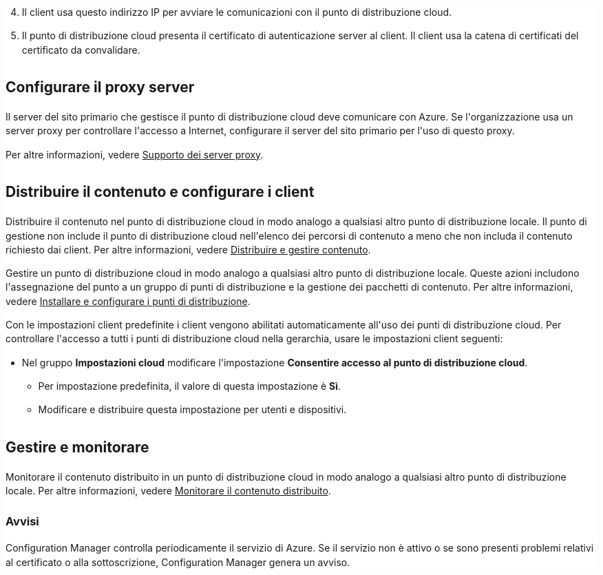 4. Il client usa questo indirizzo IP per avviare le comunicazioni con il punto di distribuzione cloud.  

5. Il punto di distribuzione cloud presenta il certificato di autenticazione server al client. Il client usa la catena di certificati del certificato da convalidare.  


## <a name="set-up-site-server-proxy"></a><a name="bkmk_proxy"></a> Configurare il proxy server  

Il server del sito primario che gestisce il punto di distribuzione cloud deve comunicare con Azure. Se l'organizzazione usa un server proxy per controllare l'accesso a Internet, configurare il server del sito primario per l'uso di questo proxy.  

Per altre informazioni, vedere [Supporto dei server proxy](/sccm/core/plan-design/network/proxy-server-support).  


## <a name="distribute-content-and-configure-clients"></a><a name="bkmk_client"></a> Distribuire il contenuto e configurare i client

Distribuire il contenuto nel punto di distribuzione cloud in modo analogo a qualsiasi altro punto di distribuzione locale. Il punto di gestione non include il punto di distribuzione cloud nell'elenco dei percorsi di contenuto a meno che non includa il contenuto richiesto dai client. Per altre informazioni, vedere [Distribuire e gestire contenuto](/sccm/core/servers/deploy/configure/deploy-and-manage-content).

Gestire un punto di distribuzione cloud in modo analogo a qualsiasi altro punto di distribuzione locale. Queste azioni includono l'assegnazione del punto a un gruppo di punti di distribuzione e la gestione dei pacchetti di contenuto. Per altre informazioni, vedere [Installare e configurare i punti di distribuzione](/sccm/core/servers/deploy/configure/install-and-configure-distribution-points).

Con le impostazioni client predefinite i client vengono abilitati automaticamente all'uso dei punti di distribuzione cloud. Per controllare l'accesso a tutti i punti di distribuzione cloud nella gerarchia, usare le impostazioni client seguenti:  

- Nel gruppo **Impostazioni cloud** modificare l'impostazione **Consentire accesso al punto di distribuzione cloud**.  

    - Per impostazione predefinita, il valore di questa impostazione è **Sì**.  

    - Modificare e distribuire questa impostazione per utenti e dispositivi.  


## <a name="manage-and-monitor"></a><a name="bkmk_monitor"></a> Gestire e monitorare  

Monitorare il contenuto distribuito in un punto di distribuzione cloud in modo analogo a qualsiasi altro punto di distribuzione locale. Per altre informazioni, vedere [Monitorare il contenuto distribuito](/sccm/core/servers/deploy/configure/monitor-content-you-have-distributed).

### <a name="alerts"></a><a name="bkmk_alerts"></a> Avvisi  

Configuration Manager controlla periodicamente il servizio di Azure. Se il servizio non è attivo o se sono presenti problemi relativi al certificato o alla sottoscrizione, Configuration Manager genera un avviso.
